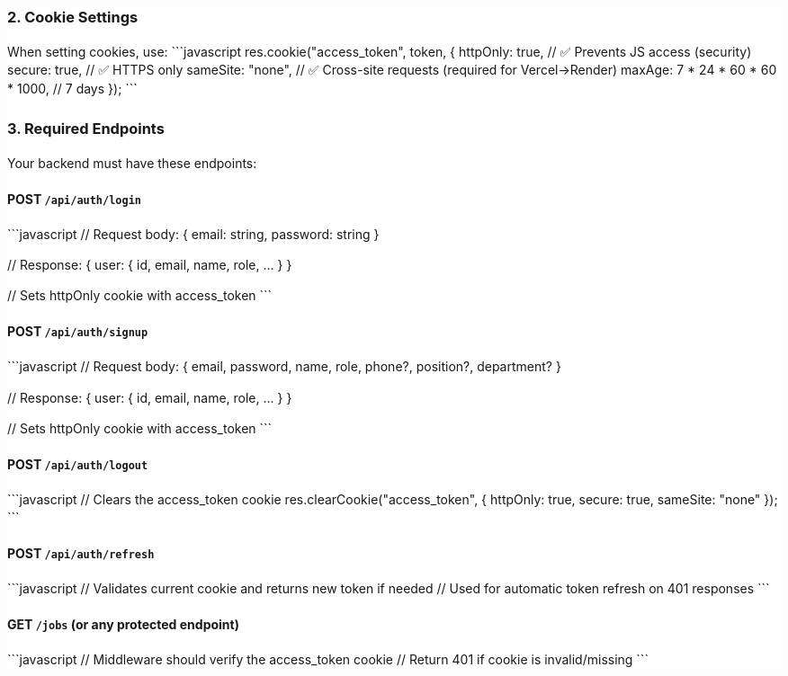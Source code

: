 ### 2. Cookie Settings
When setting cookies, use:
\`\`\`javascript
res.cookie("access_token", token, {
  httpOnly: true,      // ✅ Prevents JS access (security)
  secure: true,        // ✅ HTTPS only
  sameSite: "none",    // ✅ Cross-site requests (required for Vercel→Render)
  maxAge: 7 * 24 * 60 * 60 * 1000, // 7 days
});
\`\`\`

### 3. Required Endpoints
Your backend must have these endpoints:

#### POST `/api/auth/login`
\`\`\`javascript
// Request body:
{ email: string, password: string }

// Response:
{ user: { id, email, name, role, ... } }

// Sets httpOnly cookie with access_token
\`\`\`

#### POST `/api/auth/signup`
\`\`\`javascript
// Request body:
{ email, password, name, role, phone?, position?, department? }

// Response:
{ user: { id, email, name, role, ... } }

// Sets httpOnly cookie with access_token
\`\`\`

#### POST `/api/auth/logout`
\`\`\`javascript
// Clears the access_token cookie
res.clearCookie("access_token", { 
  httpOnly: true, 
  secure: true, 
  sameSite: "none" 
});
\`\`\`

#### POST `/api/auth/refresh`
\`\`\`javascript
// Validates current cookie and returns new token if needed
// Used for automatic token refresh on 401 responses
\`\`\`

#### GET `/jobs` (or any protected endpoint)
\`\`\`javascript
// Middleware should verify the access_token cookie
// Return 401 if cookie is invalid/missing
\`\`\`
